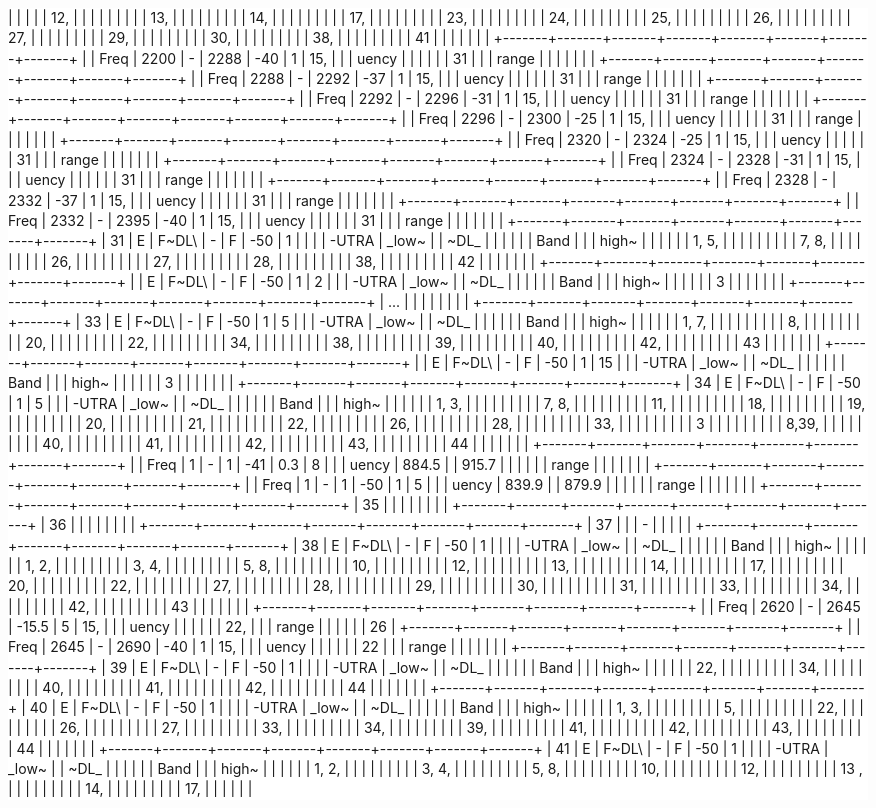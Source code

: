 | | | | | 12, | | | | | | | | | 13, | | | | | | | | | 14, | | | | | | | | | 17, | | | | | | | | | 23, | | | | | | | | | 24, | | | | | | | | | 25, | | | | | | | | | 26, | | | | | | | | | 27, | | | | | | | | | 29, | | | | | | | | | 30, | | | | | | | | | 38, | | | | | | | | | 41 | | | | | | | +-------+-------+-------+-------+-------+-------+-------+-------+ | | Freq | 2200 | - | 2288 | -40 | 1 | 15, | | | uency | | | | | | 31 | | | range | | | | | | | +-------+-------+-------+-------+-------+-------+-------+-------+ | | Freq | 2288 | - | 2292 | -37 | 1 | 15, | | | uency | | | | | | 31 | | | range | | | | | | | +-------+-------+-------+-------+-------+-------+-------+-------+ | | Freq | 2292 | - | 2296 | -31 | 1 | 15, | | | uency | | | | | | 31 | | | range | | | | | | | +-------+-------+-------+-------+-------+-------+-------+-------+ | | Freq | 2296 | - | 2300 | -25 | 1 | 15, | | | uency | | | | | | 31 | | | range | | | | | | | +-------+-------+-------+-------+-------+-------+-------+-------+ | | Freq | 2320 | - | 2324 | -25 | 1 | 15, | | | uency | | | | | | 31 | | | range | | | | | | | +-------+-------+-------+-------+-------+-------+-------+-------+ | | Freq | 2324 | - | 2328 | -31 | 1 | 15, | | | uency | | | | | | 31 | | | range | | | | | | | +-------+-------+-------+-------+-------+-------+-------+-------+ | | Freq | 2328 | - | 2332 | -37 | 1 | 15, | | | uency | | | | | | 31 | | | range | | | | | | | +-------+-------+-------+-------+-------+-------+-------+-------+ | | Freq | 2332 | - | 2395 | -40 | 1 | 15, | | | uency | | | | | | 31 | | | range | | | | | | | +-------+-------+-------+-------+-------+-------+-------+-------+ | 31 | E | F~DL\ | - | F | -50 | 1 | | | | -UTRA | _low~ | | ~DL_ | | | | | | Band | | | high~ | | | | | | 1, 5, | | | | | | | | | 7, 8, | | | | | | | | | 26, | | | | | | | | | 27, | | | | | | | | | 28, | | | | | | | | | 38, | | | | | | | | | 42 | | | | | | | +-------+-------+-------+-------+-------+-------+-------+-------+ | | E | F~DL\ | - | F | -50 | 1 | 2 | | | -UTRA | _low~ | | ~DL_ | | | | | | Band | | | high~ | | | | | | 3 | | | | | | | +-------+-------+-------+-------+-------+-------+-------+-------+ | ... | | | | | | | | +-------+-------+-------+-------+-------+-------+-------+-------+ | 33 | E | F~DL\ | - | F | -50 | 1 | 5 | | | -UTRA | _low~ | | ~DL_ | | | | | | Band | | | high~ | | | | | | 1, 7, | | | | | | | | | 8, | | | | | | | | | 20, | | | | | | | | | 22, | | | | | | | | | 34, | | | | | | | | | 38, | | | | | | | | | 39, | | | | | | | | | 40, | | | | | | | | | 42, | | | | | | | | | 43 | | | | | | | +-------+-------+-------+-------+-------+-------+-------+-------+ | | E | F~DL\ | - | F | -50 | 1 | 15 | | | -UTRA | _low~ | | ~DL_ | | | | | | Band | | | high~ | | | | | | 3 | | | | | | | +-------+-------+-------+-------+-------+-------+-------+-------+ | 34 | E | F~DL\ | - | F | -50 | 1 | 5 | | | -UTRA | _low~ | | ~DL_ | | | | | | Band | | | high~ | | | | | | 1, 3, | | | | | | | | | 7, 8, | | | | | | | | | 11, | | | | | | | | | 18, | | | | | | | | | 19, | | | | | | | | | 20, | | | | | | | | | 21, | | | | | | | | | 22, | | | | | | | | | 26, | | | | | | | | | 28, | | | | | | | | | 33, | | | | | | | | | 3 | | | | | | | | | 8,39, | | | | | | | | | 40, | | | | | | | | | 41, | | | | | | | | | 42, | | | | | | | | | 43, | | | | | | | | | 44 | | | | | | | +-------+-------+-------+-------+-------+-------+-------+-------+ | | Freq | 1 | - | 1 | -41 | 0.3 | 8 | | | uency | 884.5 | | 915.7 | | | | | | range | | | | | | | +-------+-------+-------+-------+-------+-------+-------+-------+ | | Freq | 1 | - | 1 | -50 | 1 | 5 | | | uency | 839.9 | | 879.9 | | | | | | range | | | | | | | +-------+-------+-------+-------+-------+-------+-------+-------+ | 35 | | | | | | | | +-------+-------+-------+-------+-------+-------+-------+-------+ | 36 | | | | | | | | +-------+-------+-------+-------+-------+-------+-------+-------+ | 37 | | | - | | | | | +-------+-------+-------+-------+-------+-------+-------+-------+ | 38 | E | F~DL\ | - | F | -50 | 1 | | | | -UTRA | _low~ | | ~DL_ | | | | | | Band | | | high~ | | | | | | 1, 2, | | | | | | | | | 3, 4, | | | | | | | | | 5, 8, | | | | | | | | | 10, | | | | | | | | | 12, | | | | | | | | | 13, | | | | | | | | | 14, | | | | | | | | | 17, | | | | | | | | | 20, | | | | | | | | | 22, | | | | | | | | | 27, | | | | | | | | | 28, | | | | | | | | | 29, | | | | | | | | | 30, | | | | | | | | | 31, | | | | | | | | | 33, | | | | | | | | | 34, | | | | | | | | | 42, | | | | | | | | | 43 | | | | | | | +-------+-------+-------+-------+-------+-------+-------+-------+ | | Freq | 2620 | - | 2645 | -15.5 | 5 | 15, | | | uency | | | | | | 22, | | | range | | | | | | 26 | +-------+-------+-------+-------+-------+-------+-------+-------+ | | Freq | 2645 | - | 2690 | -40 | 1 | 15, | | | uency | | | | | | 22 | | | range | | | | | | | +-------+-------+-------+-------+-------+-------+-------+-------+ | 39 | E | F~DL\ | - | F | -50 | 1 | | | | -UTRA | _low~ | | ~DL_ | | | | | | Band | | | high~ | | | | | | 22, | | | | | | | | | 34, | | | | | | | | | 40, | | | | | | | | | 41, | | | | | | | | | 42, | | | | | | | | | 44 | | | | | | | +-------+-------+-------+-------+-------+-------+-------+-------+ | 40 | E | F~DL\ | - | F | -50 | 1 | | | | -UTRA | _low~ | | ~DL_ | | | | | | Band | | | high~ | | | | | | 1, 3, | | | | | | | | | 5, | | | | | | | | | 22, | | | | | | | | | 26, | | | | | | | | | 27, | | | | | | | | | 33, | | | | | | | | | 34, | | | | | | | | | 39, | | | | | | | | | 41, | | | | | | | | | 42, | | | | | | | | | 43, | | | | | | | | | 44 | | | | | | | +-------+-------+-------+-------+-------+-------+-------+-------+ | 41 | E | F~DL\ | - | F | -50 | 1 | | | | -UTRA | _low~ | | ~DL_ | | | | | | Band | | | high~ | | | | | | 1, 2, | | | | | | | | | 3, 4, | | | | | | | | | 5, 8, | | | | | | | | | 10, | | | | | | | | | 12, | | | | | | | | | 13 , | | | | | | | | | 14, | | | | | | | | | 17, | | | | | |